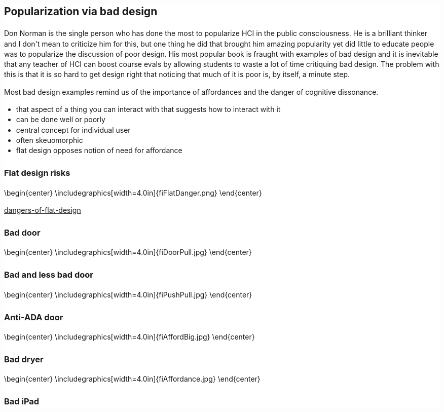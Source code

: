 ## Popularization via bad design

Don Norman is the single person who has done the most to popularize HCI in the public consciousness. He is a brilliant thinker and I don't mean to criticize him for this, but one thing he did that brought him amazing popularity yet did little to educate people was to popularize the discussion of poor design. His most popular book is fraught with examples of bad design and it is inevitable that any teacher of HCI can boost course evals by allowing students to waste a lot of time critiquing bad design. The problem with this is that it is so hard to get design right that noticing that much of it is poor is, by itself, a minute step.

Most bad design examples remind us of the importance of affordances and the danger of cognitive dissonance.

- that aspect of a thing you can interact with that
suggests how to interact with it
- can be done well or poorly
- central concept for individual user
- often skeuomorphic
- flat design opposes notion of need for affordance

### Flat design risks

\begin{center}
  \includegraphics[width=4.0in]{fiFlatDanger.png}
\end{center}

[dangers-of-flat-design](http://blog.uxpin.com/2526/5-dangers-of-flat-design/)

### Bad door

\begin{center}
  \includegraphics[width=4.0in]{fiDoorPull.jpg}
\end{center}

### Bad and less bad door

\begin{center}
  \includegraphics[width=4.0in]{fiPushPull.jpg}
\end{center}

### Anti-ADA door

\begin{center}
  \includegraphics[width=4.0in]{fiAffordBig.jpg}
\end{center}

### Bad dryer

\begin{center}
  \includegraphics[width=4.0in]{fiAffordance.jpg}
\end{center}

### Bad iPad
